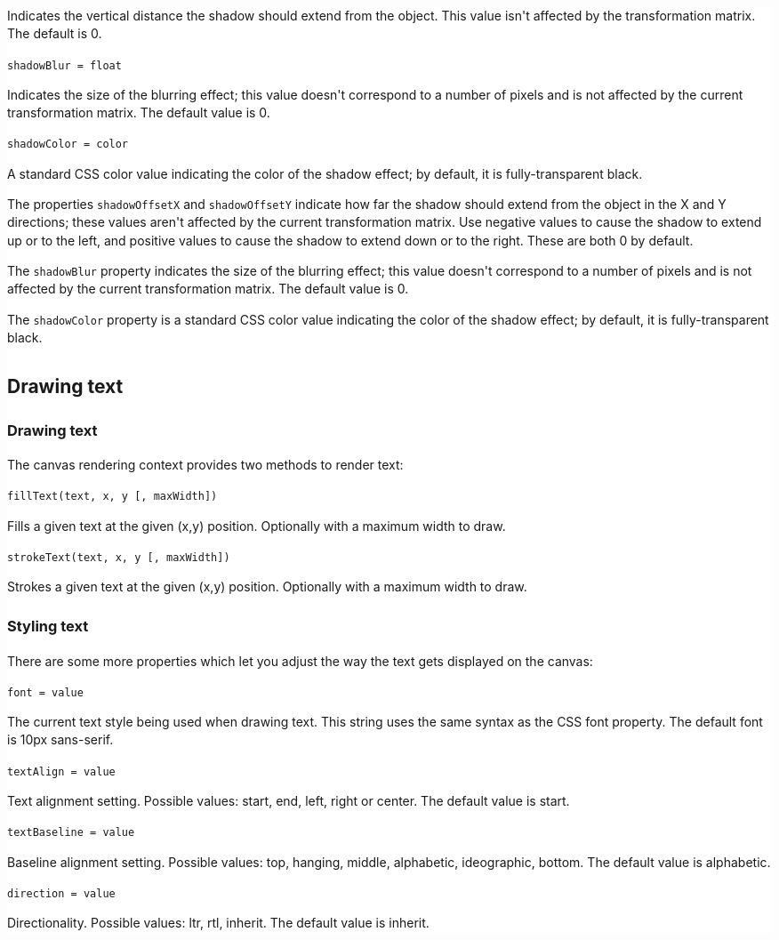   Indicates the vertical distance the shadow should extend from the object. This value isn't affected by the transformation matrix. The default is 0.

`shadowBlur = float`

  Indicates the size of the blurring effect; this value doesn't correspond to a number of pixels and is not affected by the current transformation matrix. The default value is 0.

`shadowColor = color`

  A standard CSS color value indicating the color of the shadow effect; by default, it is fully-transparent black.


The properties `shadowOffsetX` and `shadowOffsetY` indicate how far the shadow should extend from the object in the X and Y directions; these values aren't affected by the current transformation matrix. Use negative values to cause the shadow to extend up or to the left, and positive values to cause the shadow to extend down or to the right. These are both 0 by default.

The `shadowBlur` property indicates the size of the blurring effect; this value doesn't correspond to a number of pixels and is not affected by the current transformation matrix. The default value is 0.

The `shadowColor` property is a standard CSS color value indicating the color of the shadow effect; by default, it is fully-transparent black.

## Drawing text

### Drawing text

The canvas rendering context provides two methods to render text:

`fillText(text, x, y [, maxWidth])`

  Fills a given text at the given (x,y) position. Optionally with a maximum width to draw.

`strokeText(text, x, y [, maxWidth])`

  Strokes a given text at the given (x,y) position. Optionally with a maximum width to draw.

### Styling text

There are some more properties which let you adjust the way the text gets displayed on the canvas:

`font = value`
  
  The current text style being used when drawing text. This string uses the same syntax as the CSS font property. The default font is 10px sans-serif.

`textAlign = value`

  Text alignment setting. Possible values: start, end, left, right or center. The default value is start.

`textBaseline = value`

  Baseline alignment setting. Possible values: top, hanging, middle, alphabetic, ideographic, bottom. The default value is alphabetic.

`direction = value`

  Directionality. Possible values: ltr, rtl, inherit. The default value is inherit.



